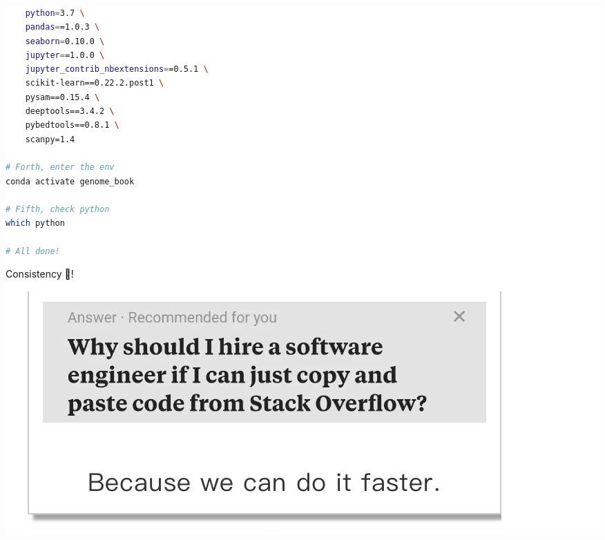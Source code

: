 ```bash
    python=3.7 \
    pandas==1.0.3 \
    seaborn=0.10.0 \
    jupyter==1.0.0 \
    jupyter_contrib_nbextensions==0.5.1 \
    scikit-learn==0.22.2.post1 \
    pysam==0.15.4 \
    deeptools==3.4.2 \
    pybedtools==0.8.1 \
    scanpy=1.4

# Forth, enter the env
conda activate genome_book

# Fifth, check python
which python

# All done!
```



Consistency 🍻!



![](../.gitbook/assets/image%20%2810%29.png)

